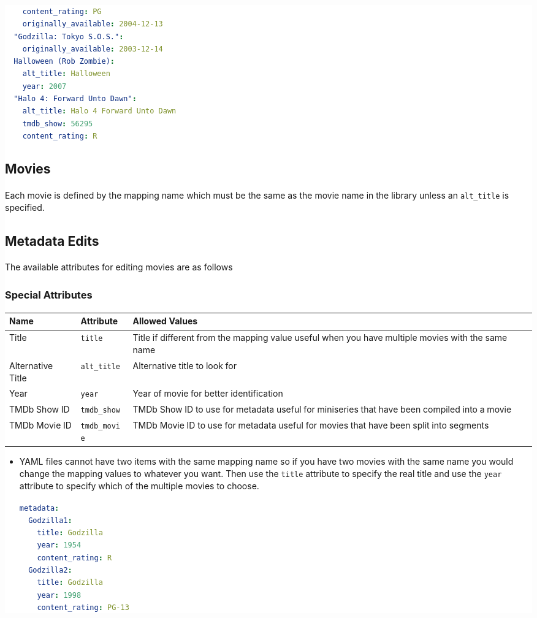 ```yaml
    content_rating: PG
    originally_available: 2004-12-13
  "Godzilla: Tokyo S.O.S.":
    originally_available: 2003-12-14
  Halloween (Rob Zombie):
    alt_title: Halloween
    year: 2007
  "Halo 4: Forward Unto Dawn":
    alt_title: Halo 4 Forward Unto Dawn
    tmdb_show: 56295
    content_rating: R
```

## Movies

Each movie is defined by the mapping name which must be the same as the movie name in the library unless an `alt_title` is specified.

## Metadata Edits

The available attributes for editing movies are as follows

### Special Attributes

| Name | Attribute | Allowed Values |
| :--- | :--- | :--- |
| Title | `title` | Title if different from the mapping value useful when you have multiple movies with the same name |
| Alternative Title | `alt_title` | Alternative title to look for |
| Year | `year` | Year of movie for better identification |
| TMDb Show ID | `tmdb_show` | TMDb Show ID to use for metadata useful for miniseries that have been compiled into a movie |
| TMDb Movie ID | `tmdb_movie` | TMDb Movie ID to use for metadata useful for movies that have been split into segments |


* YAML files cannot have two items with the same mapping name so if you have two movies with the same name you would change the mapping values to whatever you want. Then use the `title` attribute to specify the real title and use the `year` attribute to specify which of the multiple movies to choose.
    ```yaml
    metadata:
      Godzilla1:
        title: Godzilla
        year: 1954
        content_rating: R
      Godzilla2:
        title: Godzilla
        year: 1998
        content_rating: PG-13
    ```
